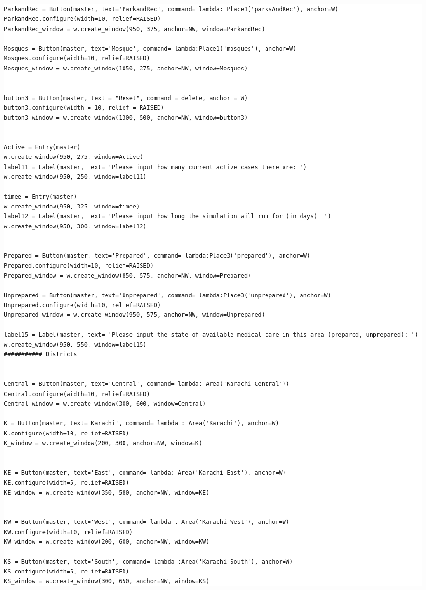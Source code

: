     ParkandRec = Button(master, text='ParkandRec', command= lambda: Place1('parksAndRec'), anchor=W)
    ParkandRec.configure(width=10, relief=RAISED)
    ParkandRec_window = w.create_window(950, 375, anchor=NW, window=ParkandRec)

    Mosques = Button(master, text='Mosque', command= lambda:Place1('mosques'), anchor=W)
    Mosques.configure(width=10, relief=RAISED)
    Mosques_window = w.create_window(1050, 375, anchor=NW, window=Mosques)


    button3 = Button(master, text = "Reset", command = delete, anchor = W)
    button3.configure(width = 10, relief = RAISED)
    button3_window = w.create_window(1300, 500, anchor=NW, window=button3)

        
    Active = Entry(master) 
    w.create_window(950, 275, window=Active)
    label11 = Label(master, text= 'Please input how many current active cases there are: ')
    w.create_window(950, 250, window=label11)

    timee = Entry(master) 
    w.create_window(950, 325, window=timee)
    label12 = Label(master, text= 'Please input how long the simulation will run for (in days): ')
    w.create_window(950, 300, window=label12)


    Prepared = Button(master, text='Prepared', command= lambda:Place3('prepared'), anchor=W)
    Prepared.configure(width=10, relief=RAISED)
    Prepared_window = w.create_window(850, 575, anchor=NW, window=Prepared)

    Unprepared = Button(master, text='Unprepared', command= lambda:Place3('unprepared'), anchor=W)
    Unprepared.configure(width=10, relief=RAISED)
    Unprepared_window = w.create_window(950, 575, anchor=NW, window=Unprepared)

    label15 = Label(master, text= 'Please input the state of available medical care in this area (prepared, unprepared): ')
    w.create_window(950, 550, window=label15)
    ########### Districts


    Central = Button(master, text='Central', command= lambda: Area('Karachi Central'))
    Central.configure(width=10, relief=RAISED)
    Central_window = w.create_window(300, 600, window=Central)

    K = Button(master, text='Karachi', command= lambda : Area('Karachi'), anchor=W)
    K.configure(width=10, relief=RAISED)
    K_window = w.create_window(200, 300, anchor=NW, window=K)


    KE = Button(master, text='East', command= lambda: Area('Karachi East'), anchor=W)
    KE.configure(width=5, relief=RAISED)
    KE_window = w.create_window(350, 580, anchor=NW, window=KE)


    KW = Button(master, text='West', command= lambda : Area('Karachi West'), anchor=W)
    KW.configure(width=10, relief=RAISED)
    KW_window = w.create_window(200, 600, anchor=NW, window=KW)

    KS = Button(master, text='South', command= lambda :Area('Karachi South'), anchor=W)
    KS.configure(width=5, relief=RAISED)
    KS_window = w.create_window(300, 650, anchor=NW, window=KS)
